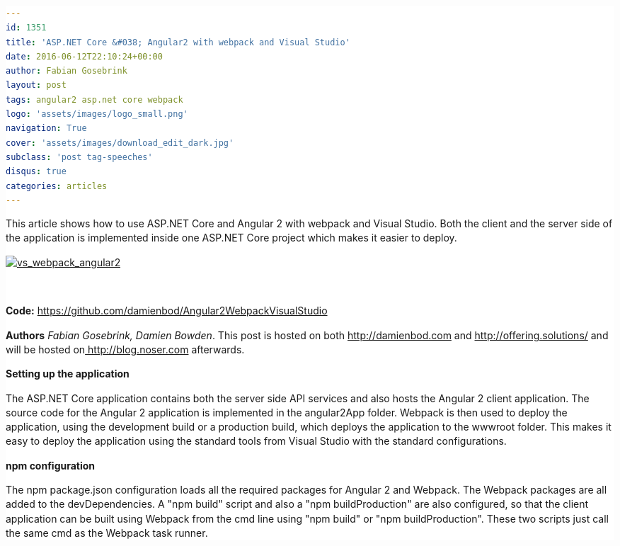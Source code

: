```yaml
---
id: 1351
title: 'ASP.NET Core &#038; Angular2 with webpack and Visual Studio'
date: 2016-06-12T22:10:24+00:00
author: Fabian Gosebrink
layout: post
tags: angular2 asp.net core webpack
logo: 'assets/images/logo_small.png'
navigation: True
cover: 'assets/images/download_edit_dark.jpg'
subclass: 'post tag-speeches'
disqus: true
categories: articles
---
```

This article shows how to use ASP.NET Core and Angular 2 with webpack and Visual Studio. Both the client and the server side of the application is implemented inside one ASP.NET Core project which makes it easier to deploy.

<a href="http://offering.solutions/wp-content/uploads/2016/06/vs_webpack_angular2.png"><img class="aligncenter size-full wp-image-1357" src="http://offering.solutions/wp-content/uploads/2016/06/vs_webpack_angular2.png" alt="vs_webpack_angular2" width="600" height="225" /></a>

&nbsp;

<strong>Code:</strong> <a href="https://github.com/damienbod/Angular2WebpackVisualStudio">https://github.com/damienbod/Angular2WebpackVisualStudio</a>

<strong>Authors</strong> <em>Fabian Gosebrink, Damien Bowden</em>.
This post is hosted on both <a href="http://damienbod.com">http://damienbod.com</a> and <a href="http://offering.solutions/">http://offering.solutions/</a> and will be hosted on<a href="http://blog.noser.com"> http://blog.noser.com</a> afterwards.

<strong>Setting up the application</strong>

The ASP.NET Core application contains both the server side API services and also hosts the Angular 2 client application. The source code for the Angular 2 application is implemented in the angular2App folder. Webpack is then used to deploy the application, using the development build or a production build, which deploys the application to the wwwroot folder. This makes it easy to deploy the application using the standard tools from Visual Studio with the standard configurations.

<strong>npm configuration</strong>

<div>
<div>
<div id="js-repo-pjax-container" data-pjax-container="">
<div class="container new-discussion-timeline experiment-repo-nav">
<div class="repository-content">
<div id="readme" class="readme boxed-group clearfix announce instapaper_body md"><article class="markdown-body entry-content">The npm package.json configuration loads all the required packages for Angular 2 and Webpack. The Webpack packages are all added to the devDependencies. A "npm build" script and also a "npm buildProduction" are also configured, so that the client application can be built using Webpack from the cmd line using "npm build" or "npm buildProduction". These two scripts just call the same cmd as the Webpack task runner.
